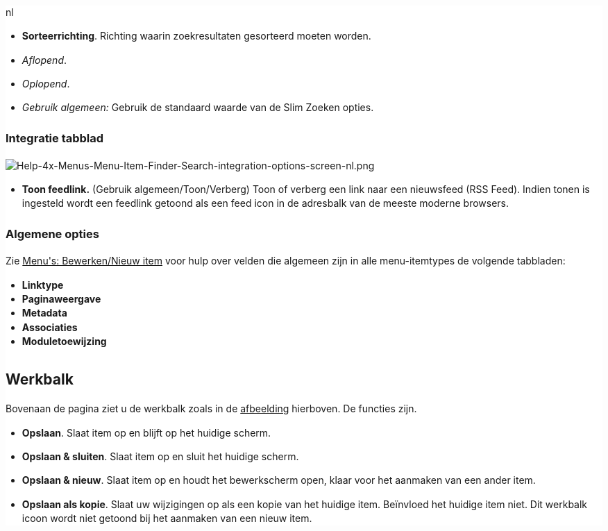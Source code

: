 nl

- **Sorteerrichting**. Richting waarin zoekresultaten gesorteerd moeten
  worden.



- *Aflopend*.
- *Oplopend*.
- *Gebruik algemeen:* Gebruik de standaard waarde van de Slim Zoeken
  opties.

### Integratie tabblad

<img
src="https://docs.joomla.org/images/7/79/Help-4x-Menus-Menu-Item-Finder-Search-integration-options-screen-nl.png"
decoding="async" data-file-width="480" data-file-height="231"
width="480" height="231"
alt="Help-4x-Menus-Menu-Item-Finder-Search-integration-options-screen-nl.png" />

- **Toon feedlink.** (Gebruik algemeen/Toon/Verberg) Toon of verberg een
  link naar een nieuwsfeed (RSS Feed). Indien tonen is ingesteld wordt
  een feedlink getoond als een feed icon in de adresbalk van de meeste
  moderne browsers.

### Algemene opties

Zie [Menu's: Bewerken/Nieuw
item](https://docs.joomla.org/Help4.x:Menu_Item:_New_Item/nl "Help4.x:Menu Item: New Item/nl")
voor hulp over velden die algemeen zijn in alle menu-itemtypes de
volgende tabbladen:

- **Linktype**
- **Paginaweergave**
- **Metadata**
- **Associaties**
- **Moduletoewijzing**

## Werkbalk

Bovenaan de pagina ziet u de werkbalk zoals in de
[afbeelding](#Schermafbeelding) hierboven. De functies zijn.

- **Opslaan**. Slaat item op en blijft op het huidige scherm.



- **Opslaan & sluiten**. Slaat item op en sluit het huidige scherm.



- **Opslaan & nieuw**. Slaat item op en houdt het bewerkscherm open,
  klaar voor het aanmaken van een ander item.



- **Opslaan als kopie**. Slaat uw wijzigingen op als een kopie van het
  huidige item. Beïnvloed het huidige item niet. Dit werkbalk icoon
  wordt niet getoond bij het aanmaken van een nieuw item.
